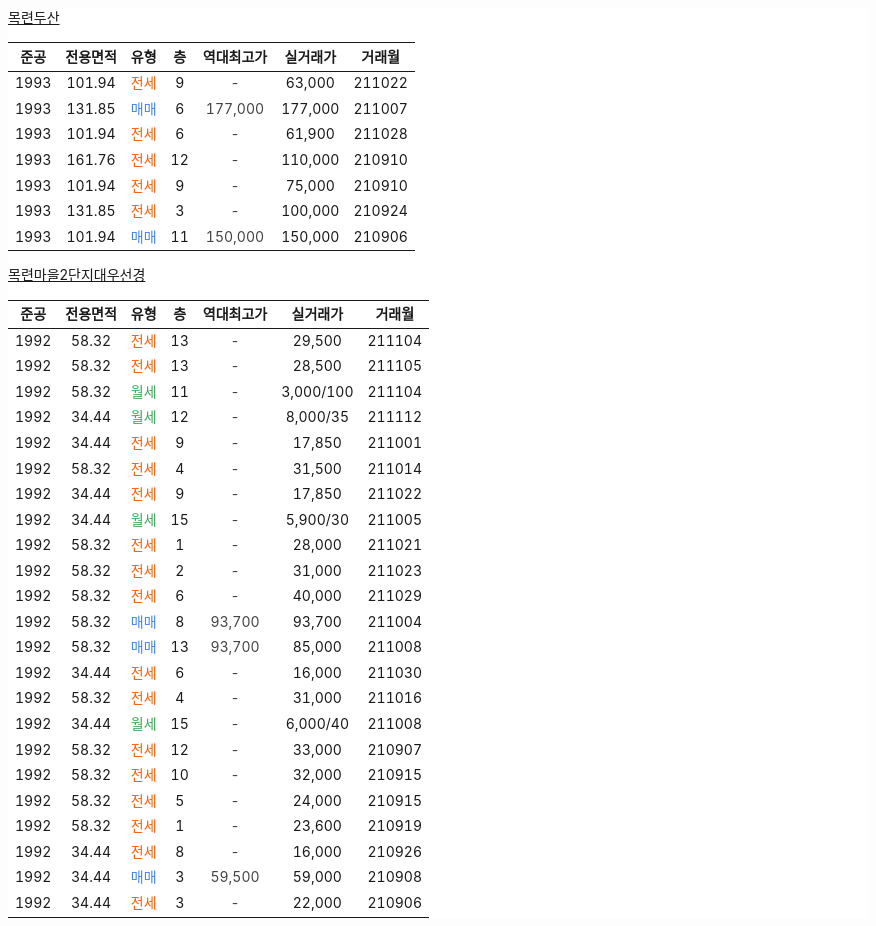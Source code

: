 
[목련두산](https://search.naver.com/search.naver?query=%EA%B2%BD%EA%B8%B0%EB%8F%84+%EC%95%88%EC%96%91%EC%8B%9C+%EB%8F%99%EC%95%88%EA%B5%AC+%ED%98%B8%EA%B3%84%EB%8F%99+%EB%AA%A9%EB%A0%A8%EB%91%90%EC%82%B0)

|준공|전용면적|유형|층|역대최고가|실거래가|거래월|
|:---:|:---:|:---:|:---:|:---:|:---:|:---:|
|1993|101.94|<span style="color:#ff5a00">전세</span>|9|<span style="color:#444444">-</span>|63,000|211022|
|1993|131.85|<span style="color:#4285f3">매매</span>|6|<span style="color:#444444">177,000</span>|177,000|211007|
|1993|101.94|<span style="color:#ff5a00">전세</span>|6|<span style="color:#444444">-</span>|61,900|211028|
|1993|161.76|<span style="color:#ff5a00">전세</span>|12|<span style="color:#444444">-</span>|110,000|210910|
|1993|101.94|<span style="color:#ff5a00">전세</span>|9|<span style="color:#444444">-</span>|75,000|210910|
|1993|131.85|<span style="color:#ff5a00">전세</span>|3|<span style="color:#444444">-</span>|100,000|210924|
|1993|101.94|<span style="color:#4285f3">매매</span>|11|<span style="color:#444444">150,000</span>|150,000|210906|

[목련마을2단지대우선경](https://search.naver.com/search.naver?query=%EA%B2%BD%EA%B8%B0%EB%8F%84+%EC%95%88%EC%96%91%EC%8B%9C+%EB%8F%99%EC%95%88%EA%B5%AC+%ED%98%B8%EA%B3%84%EB%8F%99+%EB%AA%A9%EB%A0%A8%EB%A7%88%EC%9D%842%EB%8B%A8%EC%A7%80%EB%8C%80%EC%9A%B0%EC%84%A0%EA%B2%BD)

|준공|전용면적|유형|층|역대최고가|실거래가|거래월|
|:---:|:---:|:---:|:---:|:---:|:---:|:---:|
|1992|58.32|<span style="color:#ff5a00">전세</span>|13|<span style="color:#444444">-</span>|29,500|211104|
|1992|58.32|<span style="color:#ff5a00">전세</span>|13|<span style="color:#444444">-</span>|28,500|211105|
|1992|58.32|<span style="color:#34a853">월세</span>|11|<span style="color:#444444">-</span>|3,000/100|211104|
|1992|34.44|<span style="color:#34a853">월세</span>|12|<span style="color:#444444">-</span>|8,000/35|211112|
|1992|34.44|<span style="color:#ff5a00">전세</span>|9|<span style="color:#444444">-</span>|17,850|211001|
|1992|58.32|<span style="color:#ff5a00">전세</span>|4|<span style="color:#444444">-</span>|31,500|211014|
|1992|34.44|<span style="color:#ff5a00">전세</span>|9|<span style="color:#444444">-</span>|17,850|211022|
|1992|34.44|<span style="color:#34a853">월세</span>|15|<span style="color:#444444">-</span>|5,900/30|211005|
|1992|58.32|<span style="color:#ff5a00">전세</span>|1|<span style="color:#444444">-</span>|28,000|211021|
|1992|58.32|<span style="color:#ff5a00">전세</span>|2|<span style="color:#444444">-</span>|31,000|211023|
|1992|58.32|<span style="color:#ff5a00">전세</span>|6|<span style="color:#444444">-</span>|40,000|211029|
|1992|58.32|<span style="color:#4285f3">매매</span>|8|<span style="color:#444444">93,700</span>|93,700|211004|
|1992|58.32|<span style="color:#4285f3">매매</span>|13|<span style="color:#444444">93,700</span>|85,000|211008|
|1992|34.44|<span style="color:#ff5a00">전세</span>|6|<span style="color:#444444">-</span>|16,000|211030|
|1992|58.32|<span style="color:#ff5a00">전세</span>|4|<span style="color:#444444">-</span>|31,000|211016|
|1992|34.44|<span style="color:#34a853">월세</span>|15|<span style="color:#444444">-</span>|6,000/40|211008|
|1992|58.32|<span style="color:#ff5a00">전세</span>|12|<span style="color:#444444">-</span>|33,000|210907|
|1992|58.32|<span style="color:#ff5a00">전세</span>|10|<span style="color:#444444">-</span>|32,000|210915|
|1992|58.32|<span style="color:#ff5a00">전세</span>|5|<span style="color:#444444">-</span>|24,000|210915|
|1992|58.32|<span style="color:#ff5a00">전세</span>|1|<span style="color:#444444">-</span>|23,600|210919|
|1992|34.44|<span style="color:#ff5a00">전세</span>|8|<span style="color:#444444">-</span>|16,000|210926|
|1992|34.44|<span style="color:#4285f3">매매</span>|3|<span style="color:#444444">59,500</span>|59,000|210908|
|1992|34.44|<span style="color:#ff5a00">전세</span>|3|<span style="color:#444444">-</span>|22,000|210906|